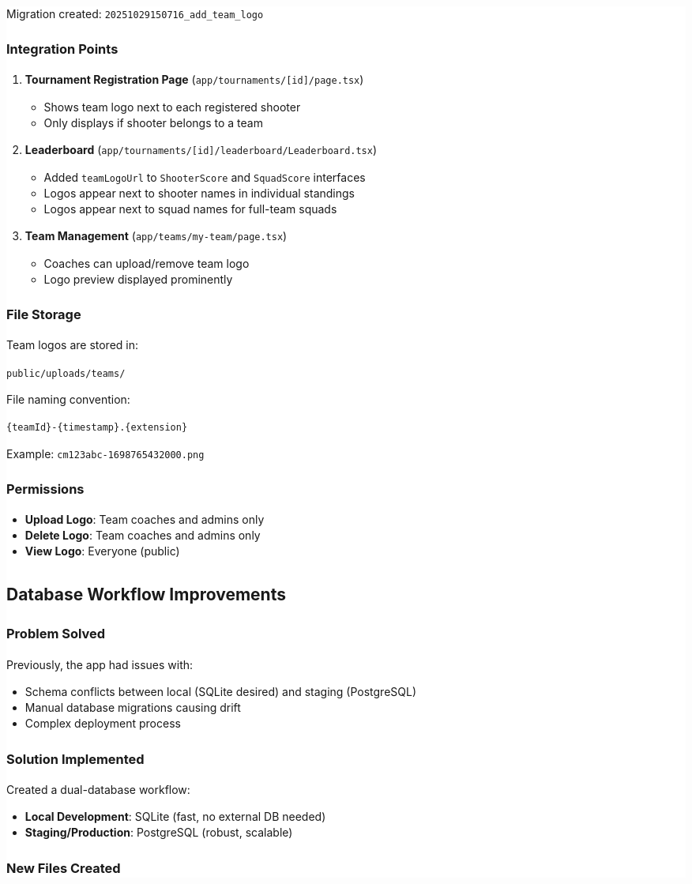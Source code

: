 Migration created: `20251029150716_add_team_logo`

### Integration Points

1. **Tournament Registration Page** (`app/tournaments/[id]/page.tsx`)
   - Shows team logo next to each registered shooter
   - Only displays if shooter belongs to a team

2. **Leaderboard** (`app/tournaments/[id]/leaderboard/Leaderboard.tsx`)
   - Added `teamLogoUrl` to `ShooterScore` and `SquadScore` interfaces
   - Logos appear next to shooter names in individual standings
   - Logos appear next to squad names for full-team squads

3. **Team Management** (`app/teams/my-team/page.tsx`)
   - Coaches can upload/remove team logo
   - Logo preview displayed prominently

### File Storage

Team logos are stored in:
```
public/uploads/teams/
```

File naming convention:
```
{teamId}-{timestamp}.{extension}
```

Example: `cm123abc-1698765432000.png`

### Permissions

- **Upload Logo**: Team coaches and admins only
- **Delete Logo**: Team coaches and admins only
- **View Logo**: Everyone (public)

## Database Workflow Improvements

### Problem Solved

Previously, the app had issues with:
- Schema conflicts between local (SQLite desired) and staging (PostgreSQL)
- Manual database migrations causing drift
- Complex deployment process

### Solution Implemented

Created a dual-database workflow:
- **Local Development**: SQLite (fast, no external DB needed)
- **Staging/Production**: PostgreSQL (robust, scalable)

### New Files Created
